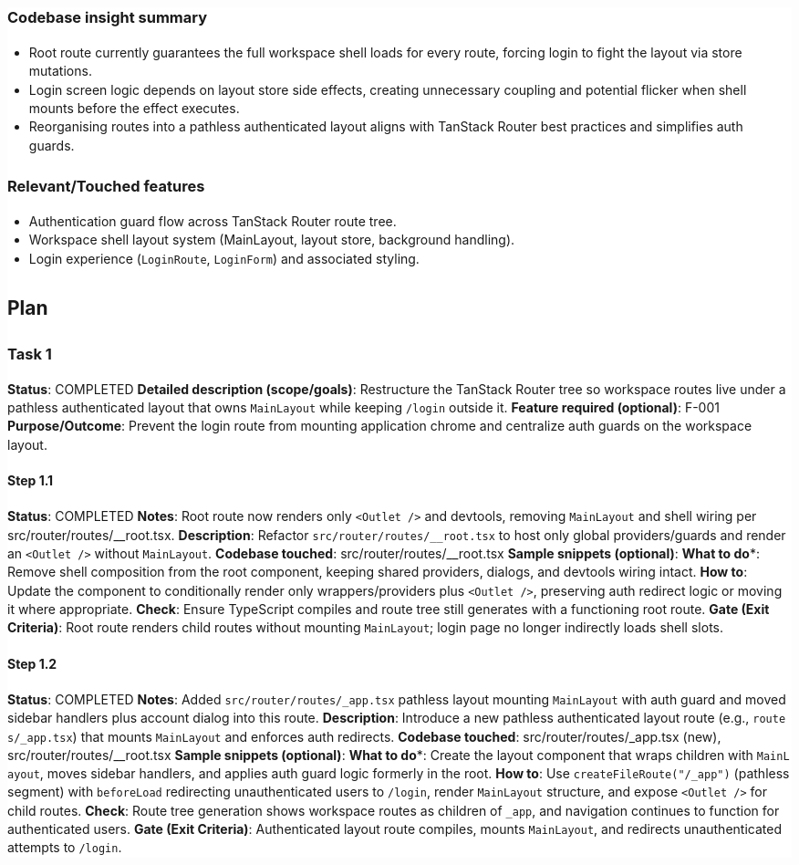 ### Codebase insight summary
- Root route currently guarantees the full workspace shell loads for every route, forcing login to fight the layout via store mutations.
- Login screen logic depends on layout store side effects, creating unnecessary coupling and potential flicker when shell mounts before the effect executes.
- Reorganising routes into a pathless authenticated layout aligns with TanStack Router best practices and simplifies auth guards.

### Relevant/Touched features
- Authentication guard flow across TanStack Router route tree.
- Workspace shell layout system (MainLayout, layout store, background handling).
- Login experience (`LoginRoute`, `LoginForm`) and associated styling.

## Plan

### Task 1

**Status**: COMPLETED
**Detailed description (scope/goals)**: Restructure the TanStack Router tree so workspace routes live under a pathless authenticated layout that owns `MainLayout` while keeping `/login` outside it.
**Feature required (optional)**: F-001
**Purpose/Outcome**: Prevent the login route from mounting application chrome and centralize auth guards on the workspace layout.

#### Step 1.1

**Status**: COMPLETED
**Notes**: Root route now renders only `<Outlet />` and devtools, removing `MainLayout` and shell wiring per src/router/routes/__root.tsx.
**Description**: Refactor `src/router/routes/__root.tsx` to host only global providers/guards and render an `<Outlet />` without `MainLayout`.
**Codebase touched**: src/router/routes/__root.tsx
**Sample snippets (optional)**: 
**What to do***: Remove shell composition from the root component, keeping shared providers, dialogs, and devtools wiring intact.
**How to**: Update the component to conditionally render only wrappers/providers plus `<Outlet />`, preserving auth redirect logic or moving it where appropriate.
**Check**: Ensure TypeScript compiles and route tree still generates with a functioning root route.
**Gate (Exit Criteria)**: Root route renders child routes without mounting `MainLayout`; login page no longer indirectly loads shell slots.

#### Step 1.2

**Status**: COMPLETED
**Notes**: Added `src/router/routes/_app.tsx` pathless layout mounting `MainLayout` with auth guard and moved sidebar handlers plus account dialog into this route.
**Description**: Introduce a new pathless authenticated layout route (e.g., `routes/_app.tsx`) that mounts `MainLayout` and enforces auth redirects.
**Codebase touched**: src/router/routes/_app.tsx (new), src/router/routes/__root.tsx
**Sample snippets (optional)**: 
**What to do***: Create the layout component that wraps children with `MainLayout`, moves sidebar handlers, and applies auth guard logic formerly in the root.
**How to**: Use `createFileRoute("/_app")` (pathless segment) with `beforeLoad` redirecting unauthenticated users to `/login`, render `MainLayout` structure, and expose `<Outlet />` for child routes.
**Check**: Route tree generation shows workspace routes as children of `_app`, and navigation continues to function for authenticated users.
**Gate (Exit Criteria)**: Authenticated layout route compiles, mounts `MainLayout`, and redirects unauthenticated attempts to `/login`.
